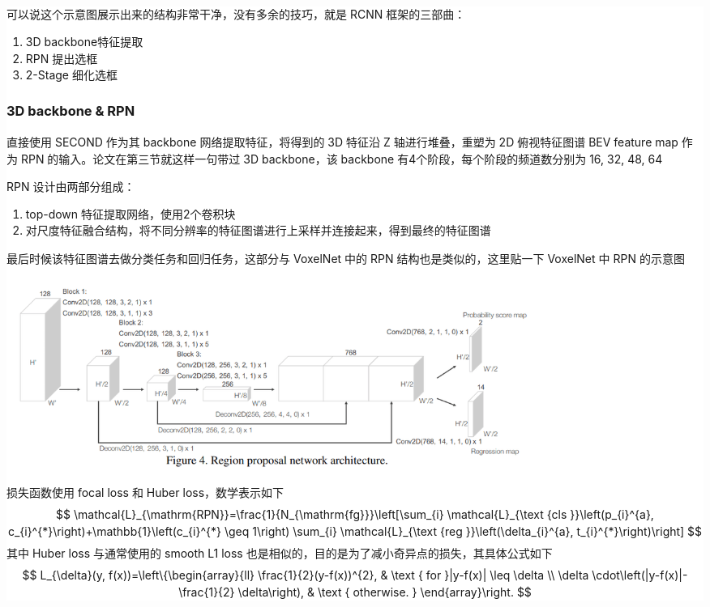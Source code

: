 可以说这个示意图展示出来的结构非常干净，没有多余的技巧，就是 RCNN 框架的三部曲：

1. 3D backbone特征提取
2. RPN 提出选框
3. 2-Stage 细化选框

### 3D backbone & RPN

直接使用 SECOND 作为其 backbone 网络提取特征，将得到的 3D 特征沿 Z 轴进行堆叠，重塑为 2D 俯视特征图谱 BEV feature map 作为 RPN 的输入。论文在第三节就这样一句带过 3D backbone，该 backbone 有4个阶段，每个阶段的频道数分别为 16, 32, 48, 64

RPN 设计由两部分组成：

1. top-down 特征提取网络，使用2个卷积块
2. 对尺度特征融合结构，将不同分辨率的特征图谱进行上采样并连接起来，得到最终的特征图谱

最后时候该特征图谱去做分类任务和回归任务，这部分与 VoxelNet 中的 RPN 结构也是类似的，这里贴一下 VoxelNet 中 RPN 的示意图

<img src="Voxel R-CNN/image-20211019161506601.png" style="zoom: 67%;" />

损失函数使用 focal loss 和 Huber loss，数学表示如下
$$
\mathcal{L}_{\mathrm{RPN}}=\frac{1}{N_{\mathrm{fg}}}\left[\sum_{i} \mathcal{L}_{\text {cls }}\left(p_{i}^{a}, c_{i}^{*}\right)+\mathbb{1}\left(c_{i}^{*} \geq 1\right) \sum_{i} \mathcal{L}_{\text {reg }}\left(\delta_{i}^{a}, t_{i}^{*}\right)\right]
$$
其中 Huber loss 与通常使用的 smooth L1 loss 也是相似的，目的是为了减小奇异点的损失，其具体公式如下
$$
L_{\delta}(y, f(x))=\left\{\begin{array}{ll}
\frac{1}{2}(y-f(x))^{2}, & \text { for }|y-f(x)| \leq \delta \\
\delta \cdot\left(|y-f(x)|-\frac{1}{2} \delta\right), & \text { otherwise. }
\end{array}\right.
$$